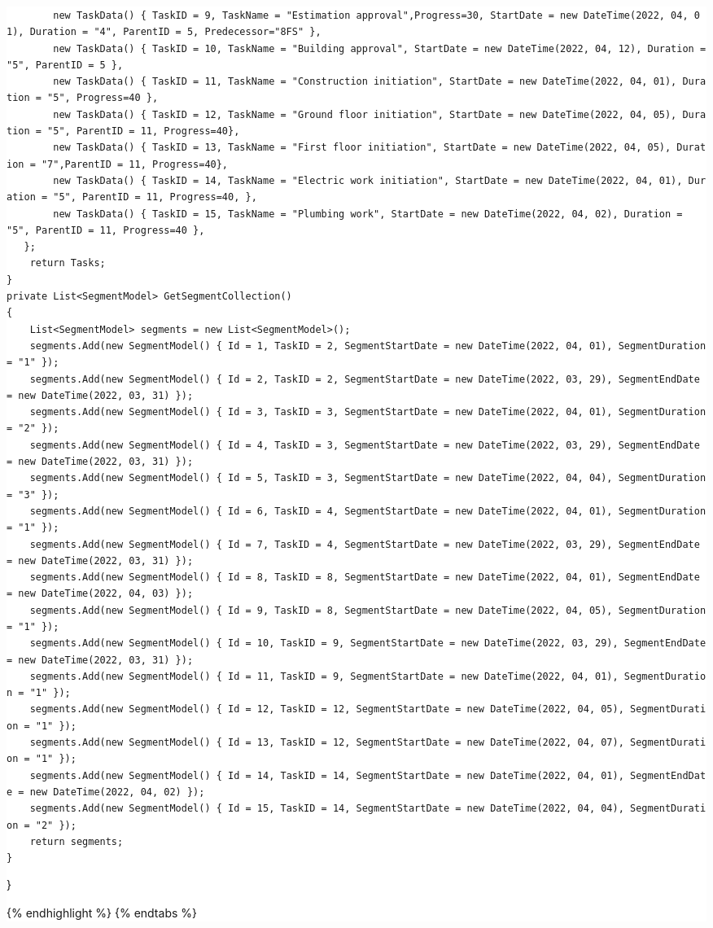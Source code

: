             new TaskData() { TaskID = 9, TaskName = "Estimation approval",Progress=30, StartDate = new DateTime(2022, 04, 01), Duration = "4", ParentID = 5, Predecessor="8FS" },
            new TaskData() { TaskID = 10, TaskName = "Building approval", StartDate = new DateTime(2022, 04, 12), Duration = "5", ParentID = 5 },
            new TaskData() { TaskID = 11, TaskName = "Construction initiation", StartDate = new DateTime(2022, 04, 01), Duration = "5", Progress=40 },
            new TaskData() { TaskID = 12, TaskName = "Ground floor initiation", StartDate = new DateTime(2022, 04, 05), Duration = "5", ParentID = 11, Progress=40},
            new TaskData() { TaskID = 13, TaskName = "First floor initiation", StartDate = new DateTime(2022, 04, 05), Duration = "7",ParentID = 11, Progress=40},
            new TaskData() { TaskID = 14, TaskName = "Electric work initiation", StartDate = new DateTime(2022, 04, 01), Duration = "5", ParentID = 11, Progress=40, },
            new TaskData() { TaskID = 15, TaskName = "Plumbing work", StartDate = new DateTime(2022, 04, 02), Duration = "5", ParentID = 11, Progress=40 },
       };
        return Tasks;
    }
    private List<SegmentModel> GetSegmentCollection()
    {
        List<SegmentModel> segments = new List<SegmentModel>();
        segments.Add(new SegmentModel() { Id = 1, TaskID = 2, SegmentStartDate = new DateTime(2022, 04, 01), SegmentDuration = "1" });
        segments.Add(new SegmentModel() { Id = 2, TaskID = 2, SegmentStartDate = new DateTime(2022, 03, 29), SegmentEndDate = new DateTime(2022, 03, 31) });
        segments.Add(new SegmentModel() { Id = 3, TaskID = 3, SegmentStartDate = new DateTime(2022, 04, 01), SegmentDuration = "2" });
        segments.Add(new SegmentModel() { Id = 4, TaskID = 3, SegmentStartDate = new DateTime(2022, 03, 29), SegmentEndDate = new DateTime(2022, 03, 31) });
        segments.Add(new SegmentModel() { Id = 5, TaskID = 3, SegmentStartDate = new DateTime(2022, 04, 04), SegmentDuration = "3" });
        segments.Add(new SegmentModel() { Id = 6, TaskID = 4, SegmentStartDate = new DateTime(2022, 04, 01), SegmentDuration = "1" });
        segments.Add(new SegmentModel() { Id = 7, TaskID = 4, SegmentStartDate = new DateTime(2022, 03, 29), SegmentEndDate = new DateTime(2022, 03, 31) });
        segments.Add(new SegmentModel() { Id = 8, TaskID = 8, SegmentStartDate = new DateTime(2022, 04, 01), SegmentEndDate = new DateTime(2022, 04, 03) });
        segments.Add(new SegmentModel() { Id = 9, TaskID = 8, SegmentStartDate = new DateTime(2022, 04, 05), SegmentDuration = "1" });
        segments.Add(new SegmentModel() { Id = 10, TaskID = 9, SegmentStartDate = new DateTime(2022, 03, 29), SegmentEndDate = new DateTime(2022, 03, 31) });
        segments.Add(new SegmentModel() { Id = 11, TaskID = 9, SegmentStartDate = new DateTime(2022, 04, 01), SegmentDuration = "1" });
        segments.Add(new SegmentModel() { Id = 12, TaskID = 12, SegmentStartDate = new DateTime(2022, 04, 05), SegmentDuration = "1" });
        segments.Add(new SegmentModel() { Id = 13, TaskID = 12, SegmentStartDate = new DateTime(2022, 04, 07), SegmentDuration = "1" });
        segments.Add(new SegmentModel() { Id = 14, TaskID = 14, SegmentStartDate = new DateTime(2022, 04, 01), SegmentEndDate = new DateTime(2022, 04, 02) });
        segments.Add(new SegmentModel() { Id = 15, TaskID = 14, SegmentStartDate = new DateTime(2022, 04, 04), SegmentDuration = "2" });
        return segments;
    }
}

{% endhighlight %}
{% endtabs %}
